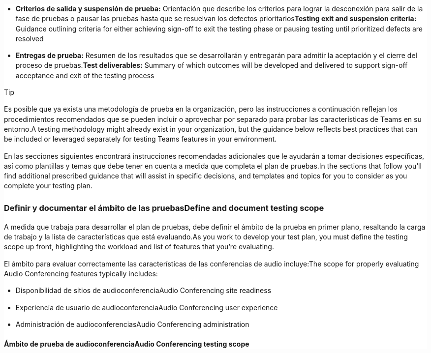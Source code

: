 -   <span data-ttu-id="faf6b-320">**Criterios de salida y suspensión de prueba:** Orientación que describe los criterios para lograr la desconexión para salir de la fase de pruebas o pausar las pruebas hasta que se resuelvan los defectos prioritarios</span><span class="sxs-lookup"><span data-stu-id="faf6b-320">**Testing exit and suspension criteria:** Guidance outlining criteria for either achieving sign-off to exit the testing phase or pausing testing until prioritized defects are resolved</span></span>

-   <span data-ttu-id="faf6b-321">**Entregas de prueba:** Resumen de los resultados que se desarrollarán y entregarán para admitir la aceptación y el cierre del proceso de pruebas.</span><span class="sxs-lookup"><span data-stu-id="faf6b-321">**Test deliverables:** Summary of which outcomes will be developed and delivered to support sign-off acceptance and exit of the testing process</span></span>

> [!TIP]
> 
>   <span data-ttu-id="faf6b-322">Es posible que ya exista una metodología de prueba en la organización, pero las instrucciones a continuación reflejan los procedimientos recomendados que se pueden incluir o aprovechar por separado para probar las características de Teams en su entorno.</span><span class="sxs-lookup"><span data-stu-id="faf6b-322">A testing methodology might already exist in your organization, but the   guidance below reflects best practices that can be included or leveraged   separately for testing Teams features in your environment.</span></span>

<span data-ttu-id="faf6b-323">En las secciones siguientes encontrará instrucciones recomendadas adicionales que le ayudarán a tomar decisiones específicas, así como plantillas y temas que debe tener en cuenta a medida que completa el plan de pruebas.</span><span class="sxs-lookup"><span data-stu-id="faf6b-323">In the sections that follow you’ll find additional prescribed guidance that will assist in specific decisions, and templates and topics for you to consider as you complete your testing plan.</span></span>

### <a name="define-and-document-testing-scope"></a><span data-ttu-id="faf6b-324">Definir y documentar el ámbito de las pruebas</span><span class="sxs-lookup"><span data-stu-id="faf6b-324">Define and document testing scope</span></span>

<span data-ttu-id="faf6b-325">A medida que trabaja para desarrollar el plan de pruebas, debe definir el ámbito de la prueba en primer plano, resaltando la carga de trabajo y la lista de características que está evaluando.</span><span class="sxs-lookup"><span data-stu-id="faf6b-325">As you work to develop your test plan, you must define the testing scope up front, highlighting the workload and list of features that you’re evaluating.</span></span>

<span data-ttu-id="faf6b-326">El ámbito para evaluar correctamente las características de las conferencias de audio incluye:</span><span class="sxs-lookup"><span data-stu-id="faf6b-326">The scope for properly evaluating Audio Conferencing features typically includes:</span></span>

-   <span data-ttu-id="faf6b-327">Disponibilidad de sitios de audioconferencia</span><span class="sxs-lookup"><span data-stu-id="faf6b-327">Audio Conferencing site readiness</span></span>

-   <span data-ttu-id="faf6b-328">Experiencia de usuario de audioconferencia</span><span class="sxs-lookup"><span data-stu-id="faf6b-328">Audio Conferencing user experience</span></span>

-   <span data-ttu-id="faf6b-329">Administración de audioconferencias</span><span class="sxs-lookup"><span data-stu-id="faf6b-329">Audio Conferencing administration</span></span>

#### <a name="audio-conferencing-testing-scope"></a><span data-ttu-id="faf6b-330">Ámbito de prueba de audioconferencia</span><span class="sxs-lookup"><span data-stu-id="faf6b-330">Audio Conferencing testing scope</span></span>


[//]: # (¿Es correcto que este ejemplo hable sobre planes de llamadas?)